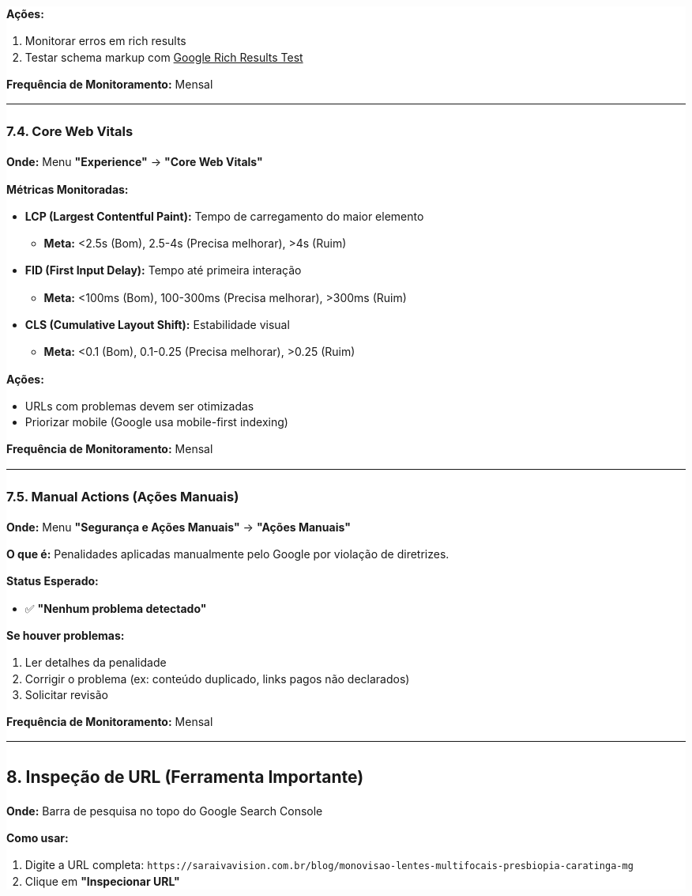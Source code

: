 **Ações:**
1. Monitorar erros em rich results
2. Testar schema markup com [Google Rich Results Test](https://search.google.com/test/rich-results)

**Frequência de Monitoramento:** Mensal

---

### 7.4. Core Web Vitals

**Onde:** Menu **"Experience"** → **"Core Web Vitals"**

**Métricas Monitoradas:**
- **LCP (Largest Contentful Paint):** Tempo de carregamento do maior elemento
  - **Meta:** <2.5s (Bom), 2.5-4s (Precisa melhorar), >4s (Ruim)

- **FID (First Input Delay):** Tempo até primeira interação
  - **Meta:** <100ms (Bom), 100-300ms (Precisa melhorar), >300ms (Ruim)

- **CLS (Cumulative Layout Shift):** Estabilidade visual
  - **Meta:** <0.1 (Bom), 0.1-0.25 (Precisa melhorar), >0.25 (Ruim)

**Ações:**
- URLs com problemas devem ser otimizadas
- Priorizar mobile (Google usa mobile-first indexing)

**Frequência de Monitoramento:** Mensal

---

### 7.5. Manual Actions (Ações Manuais)

**Onde:** Menu **"Segurança e Ações Manuais"** → **"Ações Manuais"**

**O que é:**
Penalidades aplicadas manualmente pelo Google por violação de diretrizes.

**Status Esperado:**
- ✅ **"Nenhum problema detectado"**

**Se houver problemas:**
1. Ler detalhes da penalidade
2. Corrigir o problema (ex: conteúdo duplicado, links pagos não declarados)
3. Solicitar revisão

**Frequência de Monitoramento:** Mensal

---

## 8. Inspeção de URL (Ferramenta Importante)

**Onde:** Barra de pesquisa no topo do Google Search Console

**Como usar:**
1. Digite a URL completa: `https://saraivavision.com.br/blog/monovisao-lentes-multifocais-presbiopia-caratinga-mg`
2. Clique em **"Inspecionar URL"**
